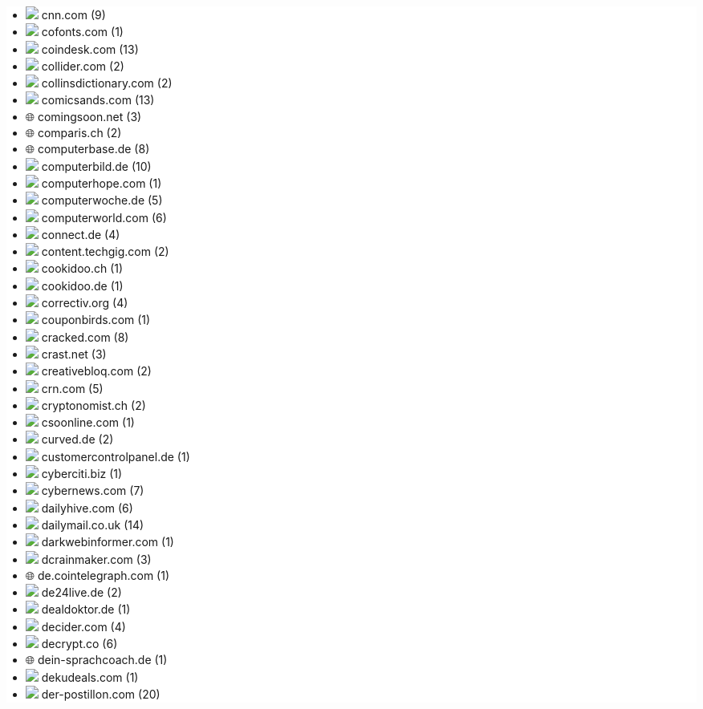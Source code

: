 - <img src="https://icons.duckduckgo.com/ip3/cnn.com.ico" width="16" loading="lazy" />&nbsp;cnn.com (9)
- <img src="https://icons.duckduckgo.com/ip3/cofonts.com.ico" width="16" loading="lazy" />&nbsp;cofonts.com (1)
- <img src="https://icons.duckduckgo.com/ip3/coindesk.com.ico" width="16" loading="lazy" />&nbsp;coindesk.com (13)
- <img src="https://icons.duckduckgo.com/ip3/collider.com.ico" width="16" loading="lazy" />&nbsp;collider.com (2)
- <img src="https://icons.duckduckgo.com/ip3/collinsdictionary.com.ico" width="16" loading="lazy" />&nbsp;collinsdictionary.com (2)
- <img src="https://icons.duckduckgo.com/ip3/comicsands.com.ico" width="16" loading="lazy" />&nbsp;comicsands.com (13)
- 🌐&nbsp;comingsoon.net (3)
- 🌐&nbsp;comparis.ch (2)
- 🌐&nbsp;computerbase.de (8)
- <img src="https://icons.duckduckgo.com/ip3/computerbild.de.ico" width="16" loading="lazy" />&nbsp;computerbild.de (10)
- <img src="https://icons.duckduckgo.com/ip3/computerhope.com.ico" width="16" loading="lazy" />&nbsp;computerhope.com (1)
- <img src="https://icons.duckduckgo.com/ip3/computerwoche.de.ico" width="16" loading="lazy" />&nbsp;computerwoche.de (5)
- <img src="https://icons.duckduckgo.com/ip3/computerworld.com.ico" width="16" loading="lazy" />&nbsp;computerworld.com (6)
- <img src="https://icons.duckduckgo.com/ip3/connect.de.ico" width="16" loading="lazy" />&nbsp;connect.de (4)
- <img src="https://icons.duckduckgo.com/ip3/content.techgig.com.ico" width="16" loading="lazy" />&nbsp;content.techgig.com (2)
- <img src="https://icons.duckduckgo.com/ip3/cookidoo.ch.ico" width="16" loading="lazy" />&nbsp;cookidoo.ch (1)
- <img src="https://icons.duckduckgo.com/ip3/cookidoo.de.ico" width="16" loading="lazy" />&nbsp;cookidoo.de (1)
- <img src="https://icons.duckduckgo.com/ip3/correctiv.org.ico" width="16" loading="lazy" />&nbsp;correctiv.org (4)
- <img src="https://icons.duckduckgo.com/ip3/couponbirds.com.ico" width="16" loading="lazy" />&nbsp;couponbirds.com (1)
- <img src="https://icons.duckduckgo.com/ip3/cracked.com.ico" width="16" loading="lazy" />&nbsp;cracked.com (8)
- <img src="https://icons.duckduckgo.com/ip3/crast.net.ico" width="16" loading="lazy" />&nbsp;crast.net (3)
- <img src="https://icons.duckduckgo.com/ip3/creativebloq.com.ico" width="16" loading="lazy" />&nbsp;creativebloq.com (2)
- <img src="https://icons.duckduckgo.com/ip3/crn.com.ico" width="16" loading="lazy" />&nbsp;crn.com (5)
- <img src="https://icons.duckduckgo.com/ip3/cryptonomist.ch.ico" width="16" loading="lazy" />&nbsp;cryptonomist.ch (2)
- <img src="https://icons.duckduckgo.com/ip3/csoonline.com.ico" width="16" loading="lazy" />&nbsp;csoonline.com (1)
- <img src="https://icons.duckduckgo.com/ip3/curved.de.ico" width="16" loading="lazy" />&nbsp;curved.de (2)
- <img src="https://icons.duckduckgo.com/ip3/customercontrolpanel.de.ico" width="16" loading="lazy" />&nbsp;customercontrolpanel.de (1)
- <img src="https://icons.duckduckgo.com/ip3/cyberciti.biz.ico" width="16" loading="lazy" />&nbsp;cyberciti.biz (1)
- <img src="https://icons.duckduckgo.com/ip3/cybernews.com.ico" width="16" loading="lazy" />&nbsp;cybernews.com (7)
- <img src="https://icons.duckduckgo.com/ip3/dailyhive.com.ico" width="16" loading="lazy" />&nbsp;dailyhive.com (6)
- <img src="https://icons.duckduckgo.com/ip3/dailymail.co.uk.ico" width="16" loading="lazy" />&nbsp;dailymail.co.uk (14)
- <img src="https://icons.duckduckgo.com/ip3/darkwebinformer.com.ico" width="16" loading="lazy" />&nbsp;darkwebinformer.com (1)
- <img src="https://icons.duckduckgo.com/ip3/dcrainmaker.com.ico" width="16" loading="lazy" />&nbsp;dcrainmaker.com (3)
- 🌐&nbsp;de.cointelegraph.com (1)
- <img src="https://icons.duckduckgo.com/ip3/de24live.de.ico" width="16" loading="lazy" />&nbsp;de24live.de (2)
- <img src="https://icons.duckduckgo.com/ip3/dealdoktor.de.ico" width="16" loading="lazy" />&nbsp;dealdoktor.de (1)
- <img src="https://icons.duckduckgo.com/ip3/decider.com.ico" width="16" loading="lazy" />&nbsp;decider.com (4)
- <img src="https://icons.duckduckgo.com/ip3/decrypt.co.ico" width="16" loading="lazy" />&nbsp;decrypt.co (6)
- 🌐&nbsp;dein-sprachcoach.de (1)
- <img src="https://icons.duckduckgo.com/ip3/dekudeals.com.ico" width="16" loading="lazy" />&nbsp;dekudeals.com (1)
- <img src="https://icons.duckduckgo.com/ip3/der-postillon.com.ico" width="16" loading="lazy" />&nbsp;der-postillon.com (20)